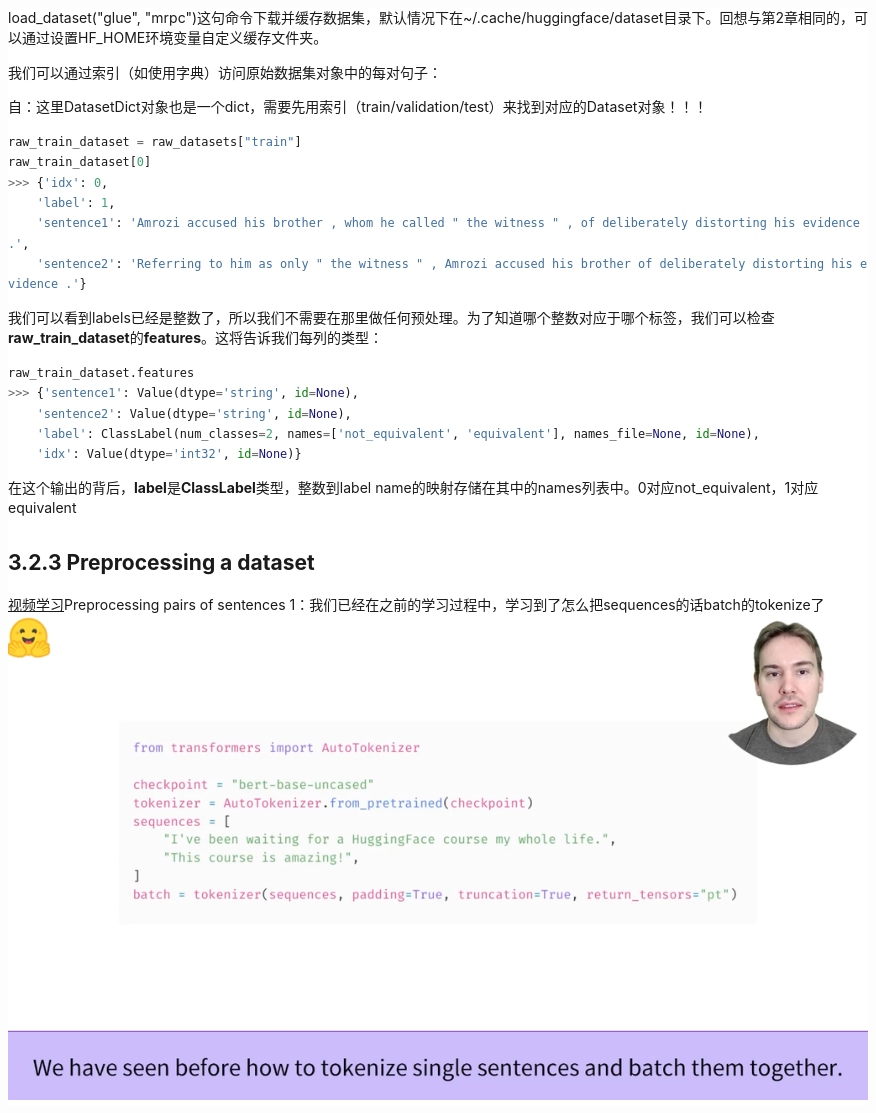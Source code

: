 load_dataset("glue", "mrpc")这句命令下载并缓存数据集，默认情况下在~/.cache/huggingface/dataset目录下。回想与第2章相同的，可以通过设置HF_HOME环境变量自定义缓存文件夹。

我们可以通过索引（如使用字典）访问原始数据集对象中的每对句子：

自：这里DatasetDict对象也是一个dict，需要先用索引（train/validation/test）来找到对应的Dataset对象！！！
```python
raw_train_dataset = raw_datasets["train"]
raw_train_dataset[0]
>>> {'idx': 0,
    'label': 1,
    'sentence1': 'Amrozi accused his brother , whom he called " the witness " , of deliberately distorting his evidence .',
    'sentence2': 'Referring to him as only " the witness " , Amrozi accused his brother of deliberately distorting his evidence .'}
```

我们可以看到labels已经是整数了，所以我们不需要在那里做任何预处理。为了知道哪个整数对应于哪个标签，我们可以检查**raw_train_dataset**的**features**。这将告诉我们每列的类型：
```python
raw_train_dataset.features
>>> {'sentence1': Value(dtype='string', id=None),
    'sentence2': Value(dtype='string', id=None),
    'label': ClassLabel(num_classes=2, names=['not_equivalent', 'equivalent'], names_file=None, id=None),
    'idx': Value(dtype='int32', id=None)}
```
在这个输出的背后，**label**是**ClassLabel**类型，整数到label name的映射存储在其中的names列表中。0对应not_equivalent，1对应equivalent

## 3.2.3 Preprocessing a dataset

[视频学习](https://www.youtube.com/watch?v=0u3ioSwev3s)Preprocessing pairs of sentences
1：我们已经在之前的学习过程中，学习到了怎么把sequences的话batch的tokenize了
![](./MarkdownPictures/2021-08-09-17-04-55.png)
